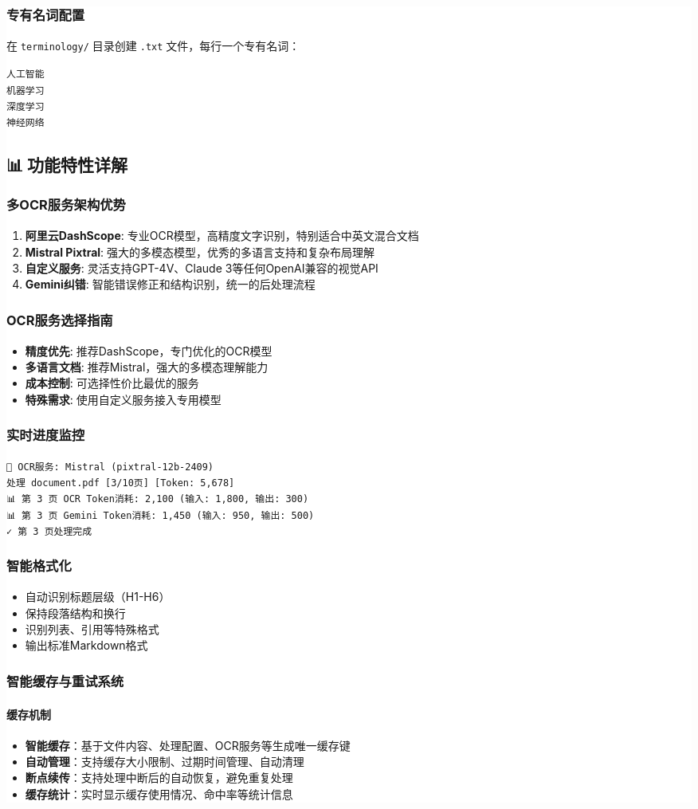 ### 专有名词配置

在 `terminology/` 目录创建 `.txt` 文件，每行一个专有名词：

```text
人工智能
机器学习
深度学习
神经网络
```

## 📊 功能特性详解

### 多OCR服务架构优势

1. **阿里云DashScope**: 专业OCR模型，高精度文字识别，特别适合中英文混合文档
2. **Mistral Pixtral**: 强大的多模态模型，优秀的多语言支持和复杂布局理解
3. **自定义服务**: 灵活支持GPT-4V、Claude 3等任何OpenAI兼容的视觉API
4. **Gemini纠错**: 智能错误修正和结构识别，统一的后处理流程

### OCR服务选择指南

- **精度优先**: 推荐DashScope，专门优化的OCR模型
- **多语言文档**: 推荐Mistral，强大的多模态理解能力
- **成本控制**: 可选择性价比最优的服务
- **特殊需求**: 使用自定义服务接入专用模型

### 实时进度监控

```
🔧 OCR服务: Mistral (pixtral-12b-2409)
处理 document.pdf [3/10页] [Token: 5,678]
📊 第 3 页 OCR Token消耗: 2,100 (输入: 1,800, 输出: 300)
📊 第 3 页 Gemini Token消耗: 1,450 (输入: 950, 输出: 500)
✓ 第 3 页处理完成
```

### 智能格式化

- 自动识别标题层级（H1-H6）
- 保持段落结构和换行
- 识别列表、引用等特殊格式
- 输出标准Markdown格式

### 智能缓存与重试系统

#### 缓存机制
- **智能缓存**：基于文件内容、处理配置、OCR服务等生成唯一缓存键
- **自动管理**：支持缓存大小限制、过期时间管理、自动清理
- **断点续传**：支持处理中断后的自动恢复，避免重复处理
- **缓存统计**：实时显示缓存使用情况、命中率等统计信息
